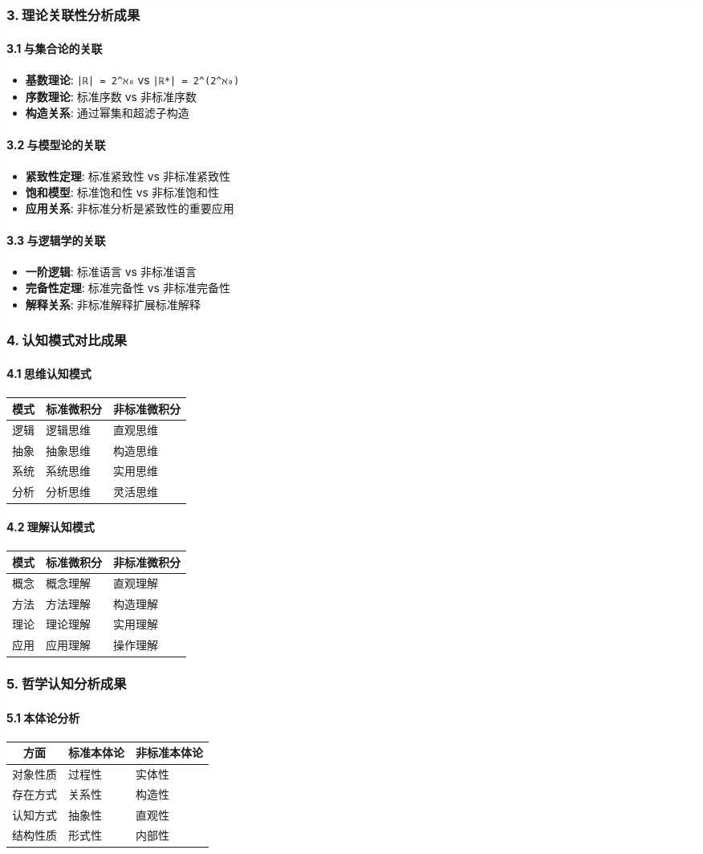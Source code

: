 ### 3. 理论关联性分析成果

#### 3.1 与集合论的关联

- **基数理论**: `|ℝ| = 2^ℵ₀` vs `|ℝ*| = 2^(2^ℵ₀)`
- **序数理论**: 标准序数 vs 非标准序数
- **构造关系**: 通过幂集和超滤子构造

#### 3.2 与模型论的关联

- **紧致性定理**: 标准紧致性 vs 非标准紧致性
- **饱和模型**: 标准饱和性 vs 非标准饱和性
- **应用关系**: 非标准分析是紧致性的重要应用

#### 3.3 与逻辑学的关联

- **一阶逻辑**: 标准语言 vs 非标准语言
- **完备性定理**: 标准完备性 vs 非标准完备性
- **解释关系**: 非标准解释扩展标准解释

### 4. 认知模式对比成果

#### 4.1 思维认知模式

| 模式 | 标准微积分 | 非标准微积分 |
|------|------------|--------------|
| 逻辑 | 逻辑思维 | 直观思维 |
| 抽象 | 抽象思维 | 构造思维 |
| 系统 | 系统思维 | 实用思维 |
| 分析 | 分析思维 | 灵活思维 |

#### 4.2 理解认知模式

| 模式 | 标准微积分 | 非标准微积分 |
|------|------------|--------------|
| 概念 | 概念理解 | 直观理解 |
| 方法 | 方法理解 | 构造理解 |
| 理论 | 理论理解 | 实用理解 |
| 应用 | 应用理解 | 操作理解 |

### 5. 哲学认知分析成果

#### 5.1 本体论分析

| 方面 | 标准本体论 | 非标准本体论 |
|------|------------|--------------|
| 对象性质 | 过程性 | 实体性 |
| 存在方式 | 关系性 | 构造性 |
| 认知方式 | 抽象性 | 直观性 |
| 结构性质 | 形式性 | 内部性 |
